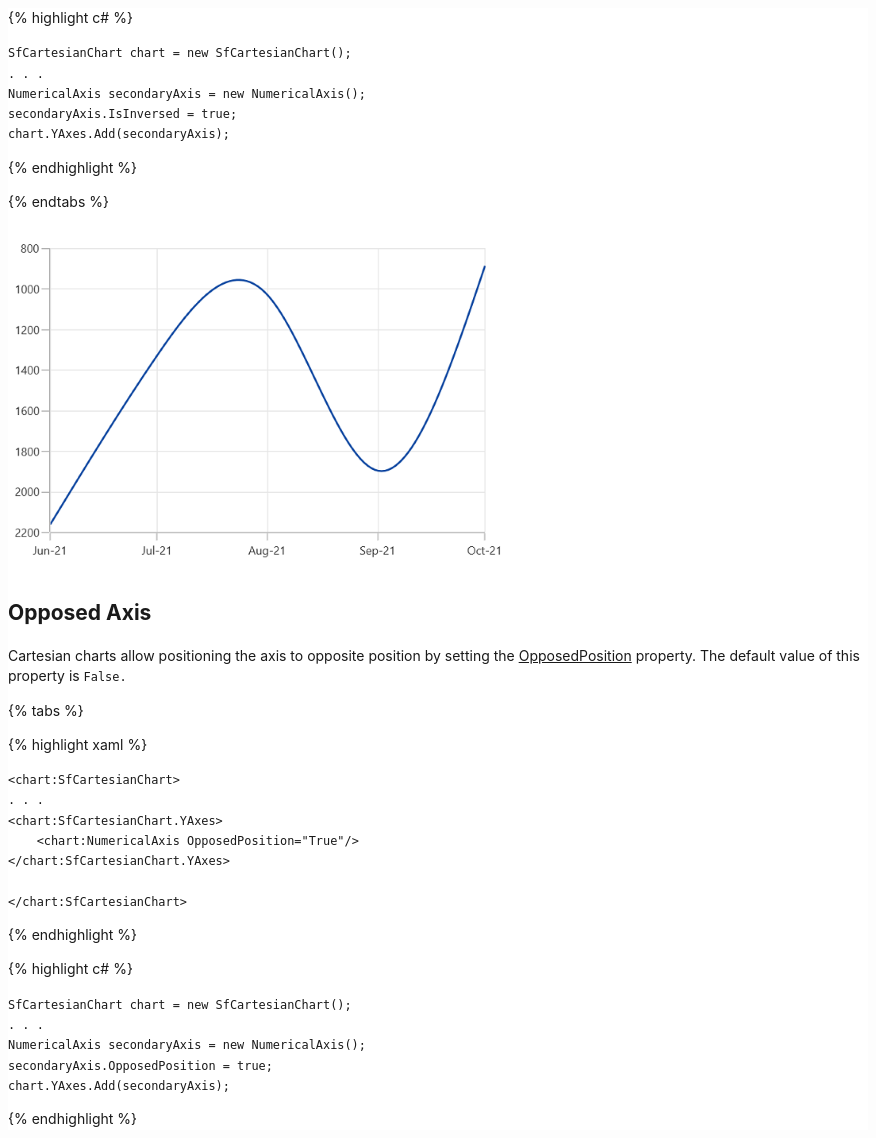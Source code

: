 {% highlight c# %}

    SfCartesianChart chart = new SfCartesianChart();
    . . .
    NumericalAxis secondaryAxis = new NumericalAxis();
    secondaryAxis.IsInversed = true;
    chart.YAxes.Add(secondaryAxis);

{% endhighlight %}

{% endtabs %}

![Inversed axis support in WinUI Chart](Axis_Images/WinUI_Chart_Axis_types_inverse.png)

## Opposed Axis

Cartesian charts allow positioning the axis to opposite position by setting the [OpposedPosition](https://help.syncfusion.com/cr/winui/Syncfusion.UI.Xaml.Charts.ChartAxis.html#Syncfusion_UI_Xaml_Charts_ChartAxis_OpposedPosition) property. The default value of this property is `False.`

{% tabs %}

{% highlight xaml %}

    <chart:SfCartesianChart>
    . . .
    <chart:SfCartesianChart.YAxes>
        <chart:NumericalAxis OpposedPosition="True"/>
    </chart:SfCartesianChart.YAxes>

    </chart:SfCartesianChart>

{% endhighlight %}

{% highlight c# %}

    SfCartesianChart chart = new SfCartesianChart();
    . . .
    NumericalAxis secondaryAxis = new NumericalAxis();
    secondaryAxis.OpposedPosition = true;
    chart.YAxes.Add(secondaryAxis);

{% endhighlight %}
